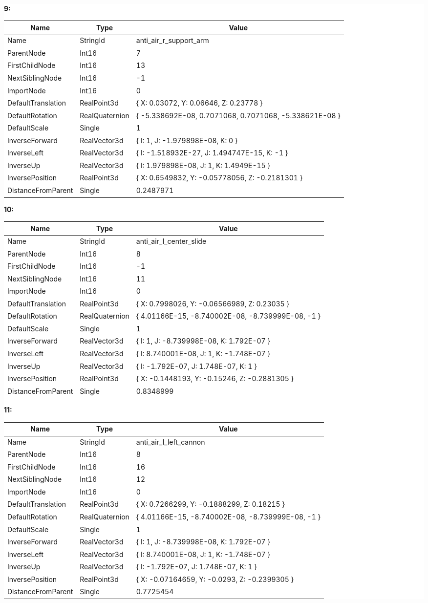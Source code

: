 
**9:**

Name	| Type	| Value
---	|---	|---	|
Name	|StringId	|anti_air_r_support_arm
ParentNode	|Int16	|7
FirstChildNode	|Int16	|13
NextSiblingNode	|Int16	|-1
ImportNode	|Int16	|0
DefaultTranslation	|RealPoint3d	|{ X: 0.03072, Y: 0.06646, Z: 0.23778 }
DefaultRotation	|RealQuaternion	|{ -5.338692E-08, 0.7071068, 0.7071068, -5.338621E-08 }
DefaultScale	|Single	|1
InverseForward	|RealVector3d	|{ I: 1, J: -1.979898E-08, K: 0 }
InverseLeft	|RealVector3d	|{ I: -1.518932E-27, J: 1.494747E-15, K: -1 }
InverseUp	|RealVector3d	|{ I: 1.979898E-08, J: 1, K: 1.4949E-15 }
InversePosition	|RealPoint3d	|{ X: 0.6549832, Y: -0.05778056, Z: -0.2181301 }
DistanceFromParent	|Single	|0.2487971


**10:**

Name	| Type	| Value
---	|---	|---	|
Name	|StringId	|anti_air_l_center_slide
ParentNode	|Int16	|8
FirstChildNode	|Int16	|-1
NextSiblingNode	|Int16	|11
ImportNode	|Int16	|0
DefaultTranslation	|RealPoint3d	|{ X: 0.7998026, Y: -0.06566989, Z: 0.23035 }
DefaultRotation	|RealQuaternion	|{ 4.01166E-15, -8.740002E-08, -8.739999E-08, -1 }
DefaultScale	|Single	|1
InverseForward	|RealVector3d	|{ I: 1, J: -8.739998E-08, K: 1.792E-07 }
InverseLeft	|RealVector3d	|{ I: 8.740001E-08, J: 1, K: -1.748E-07 }
InverseUp	|RealVector3d	|{ I: -1.792E-07, J: 1.748E-07, K: 1 }
InversePosition	|RealPoint3d	|{ X: -0.1448193, Y: -0.15246, Z: -0.2881305 }
DistanceFromParent	|Single	|0.8348999


**11:**

Name	| Type	| Value
---	|---	|---	|
Name	|StringId	|anti_air_l_left_cannon
ParentNode	|Int16	|8
FirstChildNode	|Int16	|16
NextSiblingNode	|Int16	|12
ImportNode	|Int16	|0
DefaultTranslation	|RealPoint3d	|{ X: 0.7266299, Y: -0.1888299, Z: 0.18215 }
DefaultRotation	|RealQuaternion	|{ 4.01166E-15, -8.740002E-08, -8.739999E-08, -1 }
DefaultScale	|Single	|1
InverseForward	|RealVector3d	|{ I: 1, J: -8.739998E-08, K: 1.792E-07 }
InverseLeft	|RealVector3d	|{ I: 8.740001E-08, J: 1, K: -1.748E-07 }
InverseUp	|RealVector3d	|{ I: -1.792E-07, J: 1.748E-07, K: 1 }
InversePosition	|RealPoint3d	|{ X: -0.07164659, Y: -0.0293, Z: -0.2399305 }
DistanceFromParent	|Single	|0.7725454
